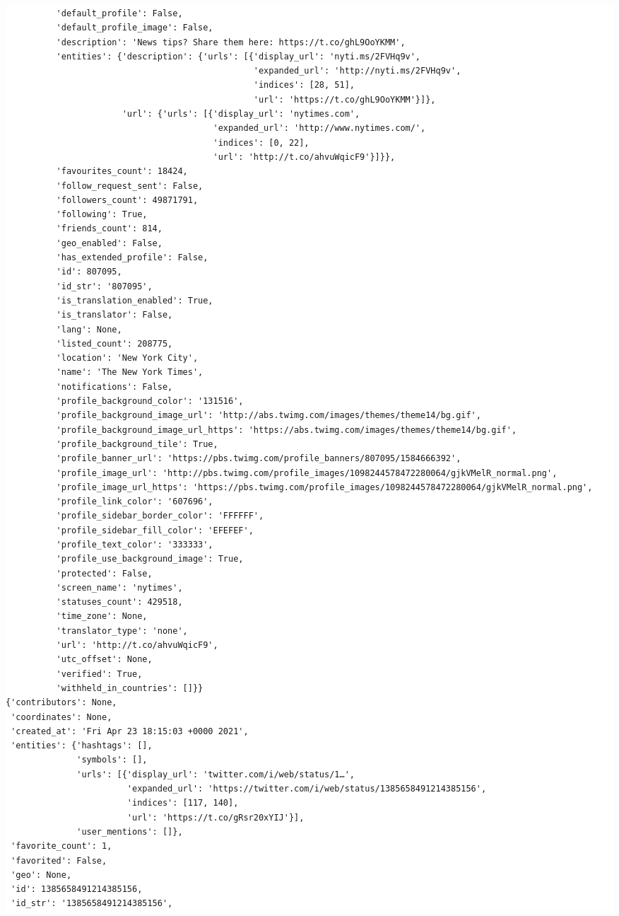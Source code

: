               'default_profile': False,
              'default_profile_image': False,
              'description': 'News tips? Share them here: https://t.co/ghL9OoYKMM',
              'entities': {'description': {'urls': [{'display_url': 'nyti.ms/2FVHq9v',
                                                     'expanded_url': 'http://nyti.ms/2FVHq9v',
                                                     'indices': [28, 51],
                                                     'url': 'https://t.co/ghL9OoYKMM'}]},
                           'url': {'urls': [{'display_url': 'nytimes.com',
                                             'expanded_url': 'http://www.nytimes.com/',
                                             'indices': [0, 22],
                                             'url': 'http://t.co/ahvuWqicF9'}]}},
              'favourites_count': 18424,
              'follow_request_sent': False,
              'followers_count': 49871791,
              'following': True,
              'friends_count': 814,
              'geo_enabled': False,
              'has_extended_profile': False,
              'id': 807095,
              'id_str': '807095',
              'is_translation_enabled': True,
              'is_translator': False,
              'lang': None,
              'listed_count': 208775,
              'location': 'New York City',
              'name': 'The New York Times',
              'notifications': False,
              'profile_background_color': '131516',
              'profile_background_image_url': 'http://abs.twimg.com/images/themes/theme14/bg.gif',
              'profile_background_image_url_https': 'https://abs.twimg.com/images/themes/theme14/bg.gif',
              'profile_background_tile': True,
              'profile_banner_url': 'https://pbs.twimg.com/profile_banners/807095/1584666392',
              'profile_image_url': 'http://pbs.twimg.com/profile_images/1098244578472280064/gjkVMelR_normal.png',
              'profile_image_url_https': 'https://pbs.twimg.com/profile_images/1098244578472280064/gjkVMelR_normal.png',
              'profile_link_color': '607696',
              'profile_sidebar_border_color': 'FFFFFF',
              'profile_sidebar_fill_color': 'EFEFEF',
              'profile_text_color': '333333',
              'profile_use_background_image': True,
              'protected': False,
              'screen_name': 'nytimes',
              'statuses_count': 429518,
              'time_zone': None,
              'translator_type': 'none',
              'url': 'http://t.co/ahvuWqicF9',
              'utc_offset': None,
              'verified': True,
              'withheld_in_countries': []}}
    {'contributors': None,
     'coordinates': None,
     'created_at': 'Fri Apr 23 18:15:03 +0000 2021',
     'entities': {'hashtags': [],
                  'symbols': [],
                  'urls': [{'display_url': 'twitter.com/i/web/status/1…',
                            'expanded_url': 'https://twitter.com/i/web/status/1385658491214385156',
                            'indices': [117, 140],
                            'url': 'https://t.co/gRsr20xYIJ'}],
                  'user_mentions': []},
     'favorite_count': 1,
     'favorited': False,
     'geo': None,
     'id': 1385658491214385156,
     'id_str': '1385658491214385156',